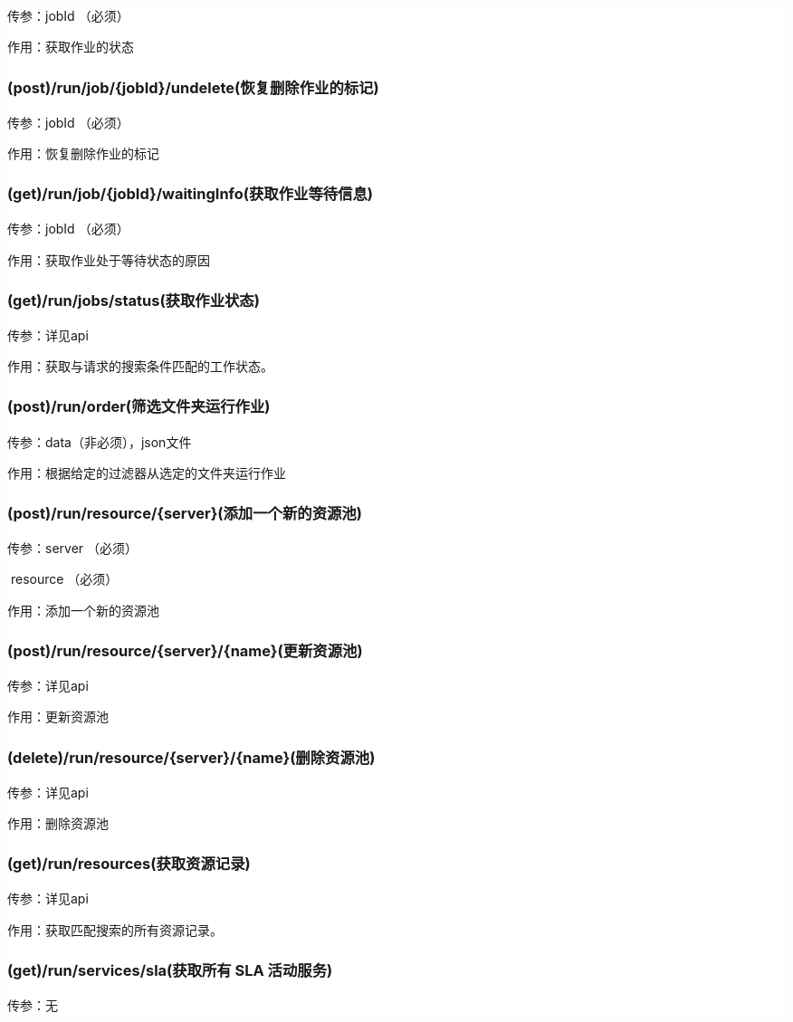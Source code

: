 传参：jobId （必须）

作用：获取作业的状态

### (post)/run/job/{jobId}/undelete(恢复删除作业的标记)

传参：jobId （必须）

作用：恢复删除作业的标记

### (get)/run/job/{jobId}/waitingInfo(获取作业等待信息)

传参：jobId （必须）

作用：获取作业处于等待状态的原因

### (get)/run/jobs/status(获取作业状态)

传参：详见api

作用：获取与请求的搜索条件匹配的工作状态。

### (post)/run/order(筛选文件夹运行作业)

传参：data（非必须），json文件

作用：根据给定的过滤器从选定的文件夹运行作业

### (post)/run/resource/{server}(添加一个新的资源池)

传参：server （必须）

​			resource （必须）

作用：添加一个新的资源池

### (post)/run/resource/{server}/{name}(更新资源池)

传参：详见api

作用：更新资源池

### (delete)/run/resource/{server}/{name}(删除资源池)

传参：详见api

作用：删除资源池

### (get)/run/resources(获取资源记录)

传参：详见api

作用：获取匹配搜索的所有资源记录。

### (get)/run/services/sla(获取所有 SLA 活动服务)

传参：无
